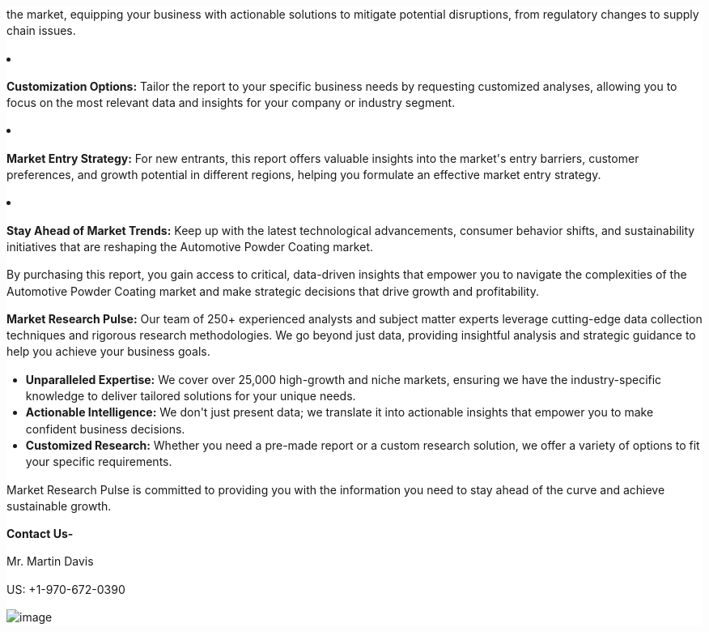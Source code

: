 the market, equipping your business with actionable solutions to mitigate potential disruptions, from regulatory changes to supply chain issues.</p></li><li><p><strong>Customization Options:</strong> Tailor the report to your specific business needs by requesting customized analyses, allowing you to focus on the most relevant data and insights for your company or industry segment.</p></li><li><p><strong>Market Entry Strategy:</strong> For new entrants, this report offers valuable insights into the market's entry barriers, customer preferences, and growth potential in different regions, helping you formulate an effective market entry strategy.</p></li><li><p><strong>Stay Ahead of Market Trends:</strong> Keep up with the latest technological advancements, consumer behavior shifts, and sustainability initiatives that are reshaping the Automotive Powder Coating market.</p></li></ol><p>By purchasing this report, you gain access to critical, data-driven insights that empower you to navigate the complexities of the Automotive Powder Coating market and make strategic decisions that drive growth and profitability.</p><p><strong>Market Research Pulse:</strong>&nbsp;Our team of 250+ experienced analysts and subject matter experts leverage cutting-edge data collection techniques and rigorous research methodologies. We go beyond just data, providing insightful analysis and strategic guidance to help you achieve your business goals.</p><ul><li><strong>Unparalleled Expertise:</strong>&nbsp;We cover over 25,000 high-growth and niche markets, ensuring we have the industry-specific knowledge to deliver tailored solutions for your unique needs.</li><li><strong>Actionable Intelligence:</strong>&nbsp;We don't just present data; we translate it into actionable insights that empower you to make confident business decisions.</li><li><strong>Customized Research:</strong>&nbsp;Whether you need a pre-made report or a custom research solution, we offer a variety of options to fit your specific requirements.</li></ul><p>Market Research Pulse is committed to providing you with the information you need to stay ahead of the curve and achieve sustainable growth.</p><p><strong>Contact Us-</strong></p><p>Mr. Martin Davis</p><p>US: +1-970-672-0390</p>
![image](https://github.com/user-attachments/assets/2aadd486-2640-4ad8-b317-24dbbf1f38cf)
